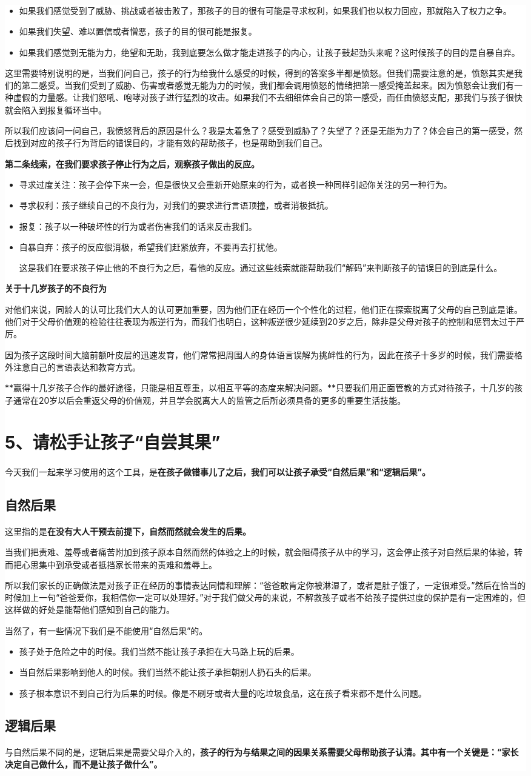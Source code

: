 - 如果我们感觉受到了威胁、挑战或者被击败了，那孩子的目的很有可能是寻求权利，如果我们也以权力回应，那就陷入了权力之争。

- 如果我们失望、难以置信或者憎恶，孩子的目的很可能是报复。

- 如果我们感觉到无能为力，绝望和无助，我到底要怎么做才能走进孩子的内心，让孩子鼓起劲头来呢？这时候孩子的目的是自暴自弃。

这里需要特别说明的是，当我们问自己，孩子的行为给我什么感受的时候，得到的答案多半都是愤怒。但我们需要注意的是，愤怒其实是我们的第二感受。当我们受到了威胁、伤害或者感觉无能为力的时候，我们都会调用愤怒的情绪把第一感受掩盖起来。因为愤怒会让我们有一种虚假的力量感。让我们怒吼、咆哮对孩子进行猛烈的攻击。如果我们不去细细体会自己的第一感受，而任由愤怒支配，那我们与孩子很快就会陷入到报复循环当中。

所以我们应该问一问自己，我愤怒背后的原因是什么？我是太着急了？感受到威胁了？失望了？还是无能为力了？体会自己的第一感受，然后找到对应的孩子行为背后的错误目的，才能有效的帮助孩子，也是帮助到我们自己。

**第二条线索，在我们要求孩子停止行为之后，观察孩子做出的反应。**

- 寻求过度关注：孩子会停下来一会，但是很快又会重新开始原来的行为，或者换一种同样引起你关注的另一种行为。


- 寻求权利：孩子继续自己的不良行为，对我们的要求进行言语顶撞，或者消极抵抗。

- 报复：孩子以一种破坏性的行为或者伤害我们的话来反击我们。

- 自暴自弃：孩子的反应很消极，希望我们赶紧放弃，不要再去打扰他。

  这是我们在要求孩子停止他的不良行为之后，看他的反应。通过这些线索就能帮助我们“解码”来判断孩子的错误目的到底是什么。

**关于十几岁孩子的不良行为**

对他们来说，同龄人的认可比我们大人的认可更加重要，因为他们正在经历一个个性化的过程，他们正在探索脱离了父母的自己到底是谁。他们对于父母价值观的检验往往表现为叛逆行为，而我们也明白，这种叛逆很少延续到20岁之后，除非是父母对孩子的控制和惩罚太过于严厉。

因为孩子这段时间大脑前额叶皮层的迅速发育，他们常常把周围人的身体语言误解为挑衅性的行为，因此在孩子十多岁的时候，我们需要格外注意自己的言语表达和教育方式。

**赢得十几岁孩子合作的最好途径，只能是相互尊重，以相互平等的态度来解决问题。**只要我们用正面管教的方式对待孩子，十几岁的孩子通常在20岁以后会重返父母的价值观，并且学会脱离大人的监管之后所必须具备的更多的重要生活技能。

# 5、请松手让孩子“自尝其果”

今天我们一起来学习使用的这个工具，是**在孩子做错事儿了之后，我们可以让孩子承受“自然后果”和“逻辑后果”。**

## 自然后果

这里指的是**在没有大人干预去前提下，自然而然就会发生的后果。**

当我们把责难、羞辱或者痛苦附加到孩子原本自然而然的体验之上的时候，就会阻碍孩子从中的学习，这会停止孩子对自然后果的体验，转而把心思集中到承受或者抵挡家长带来的责难和羞辱上。


所以我们家长的正确做法是对孩子正在经历的事情表达同情和理解：“爸爸敢肯定你被淋湿了，或者是肚子饿了，一定很难受。”然后在恰当的时候加上一句“爸爸爱你，我相信你一定可以处理好。”对于我们做父母的来说，不解救孩子或者不给孩子提供过度的保护是有一定困难的，但这样做的好处是能帮他们感知到自己的能力。

当然了，有一些情况下我们是不能使用“自然后果”的。

- 孩子处于危险之中的时候。我们当然不能让孩子承担在大马路上玩的后果。

- 当自然后果影响到他人的时候。我们当然不能让孩子承担朝别人扔石头的后果。

- 孩子根本意识不到自己行为后果的时候。像是不刷牙或者大量的吃垃圾食品，这在孩子看来都不是什么问题。


## 逻辑后果

与自然后果不同的是，逻辑后果是需要父母介入的，**孩子的行为与结果之间的因果关系需要父母帮助孩子认清。其中有一个关键是：“家长决定自己做什么，而不是让孩子做什么”。**
